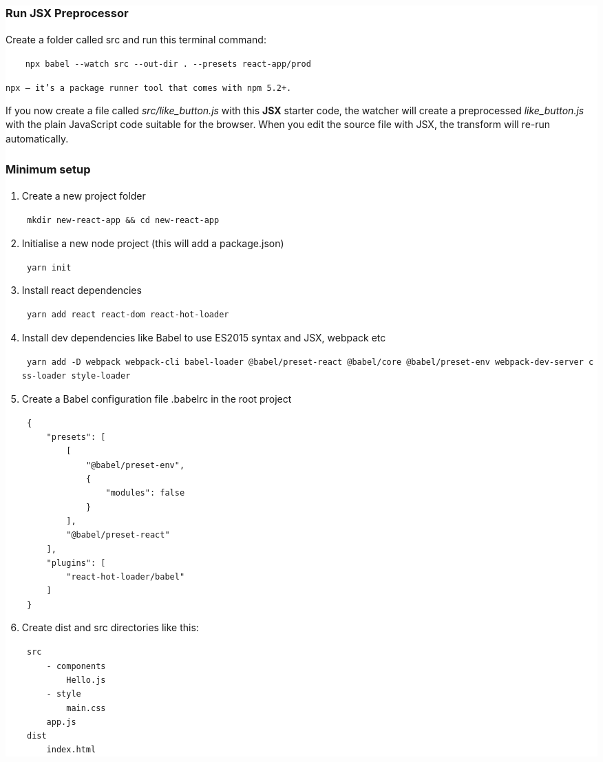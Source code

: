 
### Run JSX Preprocessor
Create a folder called src and run this terminal command:

        npx babel --watch src --out-dir . --presets react-app/prod 

`npx — it’s a package runner tool that comes with npm 5.2+.`


If you now create a file called _src/like_button.js_ with this __JSX__ starter code, the watcher will create a preprocessed _like_button.js_ with the plain JavaScript code suitable for the browser. When you edit the source file with JSX, the transform will re-run automatically.

### Minimum setup

1. Create a new project folder

        mkdir new-react-app && cd new-react-app

1. Initialise a new node project (this will add a package.json)

        yarn init

1. Install react dependencies

        yarn add react react-dom react-hot-loader

1. Install dev dependencies like Babel to use ES2015 syntax and JSX, webpack etc

        yarn add -D webpack webpack-cli babel-loader @babel/preset-react @babel/core @babel/preset-env webpack-dev-server css-loader style-loader

1. Create a Babel configuration file .babelrc in the root project

        {
            "presets": [
                [
                    "@babel/preset-env",
                    {
                        "modules": false
                    }
                ],
                "@babel/preset-react"
            ],
            "plugins": [
                "react-hot-loader/babel"
            ]
        }

1. Create dist and src directories like this:
        
        src
            - components
                Hello.js
            - style
                main.css
            app.js
        dist
            index.html
